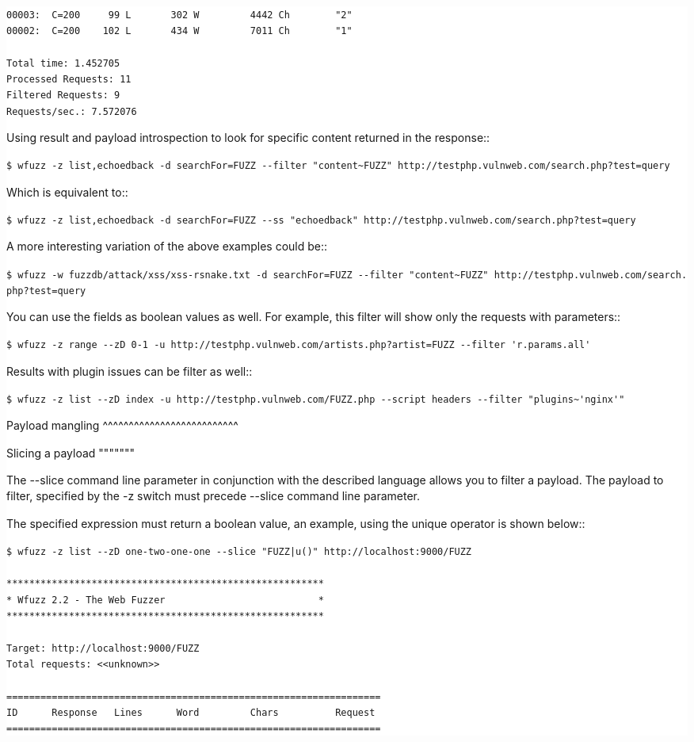     00003:  C=200     99 L       302 W         4442 Ch        "2"
    00002:  C=200    102 L       434 W         7011 Ch        "1"

    Total time: 1.452705
    Processed Requests: 11
    Filtered Requests: 9
    Requests/sec.: 7.572076

Using result and payload introspection to look for specific content returned in the response::

    $ wfuzz -z list,echoedback -d searchFor=FUZZ --filter "content~FUZZ" http://testphp.vulnweb.com/search.php?test=query

Which is equivalent to::

    $ wfuzz -z list,echoedback -d searchFor=FUZZ --ss "echoedback" http://testphp.vulnweb.com/search.php?test=query

A more interesting variation of the above examples could be::

    $ wfuzz -w fuzzdb/attack/xss/xss-rsnake.txt -d searchFor=FUZZ --filter "content~FUZZ" http://testphp.vulnweb.com/search.php?test=query

You can use the fields as boolean values as well. For example, this filter will show only the requests with parameters::

    $ wfuzz -z range --zD 0-1 -u http://testphp.vulnweb.com/artists.php?artist=FUZZ --filter 'r.params.all'

Results with plugin issues can be filter as well::

    $ wfuzz -z list --zD index -u http://testphp.vulnweb.com/FUZZ.php --script headers --filter "plugins~'nginx'"

Payload mangling
^^^^^^^^^^^^^^^^^^^^^^^^^^

Slicing a payload
"""""""

The --slice command line parameter in conjunction with the described language allows you to filter a payload.
The payload to filter, specified by the -z switch must precede --slice command line parameter.

The specified expression must return a boolean value, an example, using the unique operator is shown below::

    $ wfuzz -z list --zD one-two-one-one --slice "FUZZ|u()" http://localhost:9000/FUZZ

    ********************************************************
    * Wfuzz 2.2 - The Web Fuzzer                           *
    ********************************************************

    Target: http://localhost:9000/FUZZ
    Total requests: <<unknown>>

    ==================================================================
    ID      Response   Lines      Word         Chars          Request    
    ==================================================================
